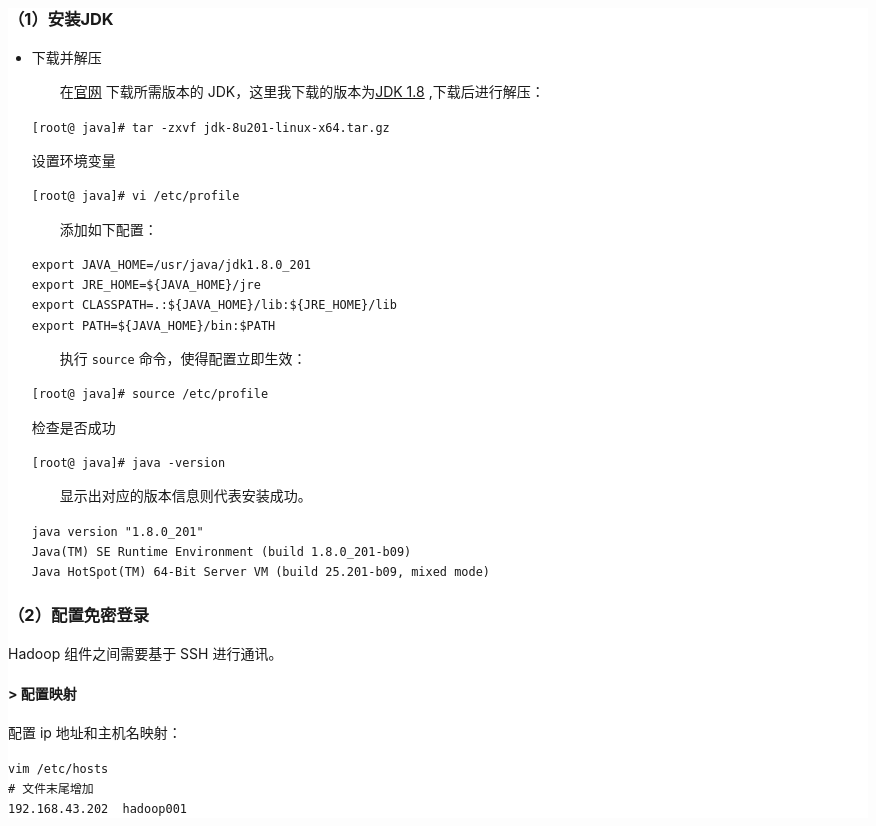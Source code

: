 ### （1）安装JDK

- 下载并解压

  &emsp;&emsp;在[官网](https://www.oracle.com/technetwork/java/javase/downloads/index.html) 下载所需版本的 JDK，这里我下载的版本为[JDK 1.8](https://www.oracle.com/technetwork/java/javase/downloads/jdk8-downloads-2133151.html) ,下载后进行解压：

  ```shell
  [root@ java]# tar -zxvf jdk-8u201-linux-x64.tar.gz
  ```

  设置环境变量

  ```shell
  [root@ java]# vi /etc/profile
  ```

  &emsp;&emsp;添加如下配置：

  ```shell
  export JAVA_HOME=/usr/java/jdk1.8.0_201  
  export JRE_HOME=${JAVA_HOME}/jre  
  export CLASSPATH=.:${JAVA_HOME}/lib:${JRE_HOME}/lib  
  export PATH=${JAVA_HOME}/bin:$PATH
  ```

  &emsp;&emsp;执行 `source` 命令，使得配置立即生效：

  ```shell
  [root@ java]# source /etc/profile
  ```

  检查是否成功

  ```shell
  [root@ java]# java -version
  ```

  &emsp;&emsp;显示出对应的版本信息则代表安装成功。

  ```shell
  java version "1.8.0_201"
  Java(TM) SE Runtime Environment (build 1.8.0_201-b09)
  Java HotSpot(TM) 64-Bit Server VM (build 25.201-b09, mixed mode)
  ```

### （2）配置免密登录

Hadoop 组件之间需要基于 SSH 进行通讯。

#### > 配置映射

配置 ip 地址和主机名映射：

```shell
vim /etc/hosts
# 文件末尾增加
192.168.43.202  hadoop001
```
